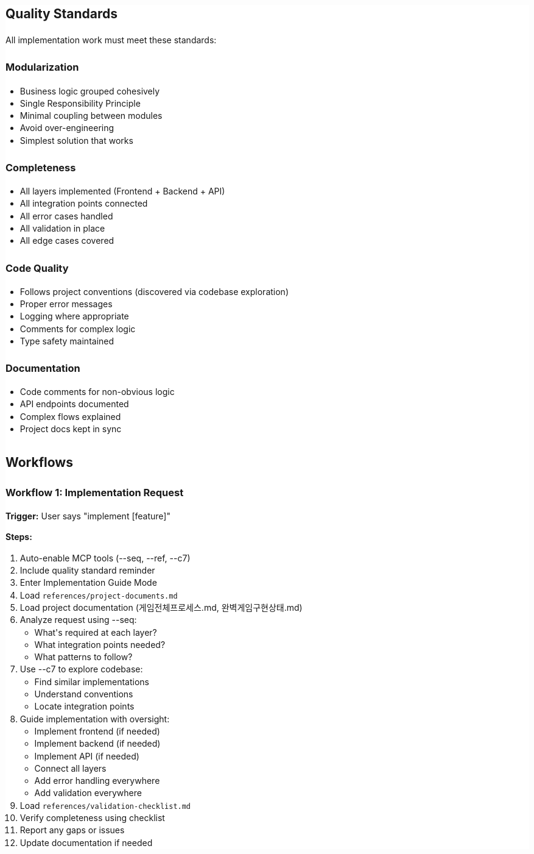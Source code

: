 ## Quality Standards

All implementation work must meet these standards:

### Modularization
- Business logic grouped cohesively
- Single Responsibility Principle
- Minimal coupling between modules
- Avoid over-engineering
- Simplest solution that works

### Completeness
- All layers implemented (Frontend + Backend + API)
- All integration points connected
- All error cases handled
- All validation in place
- All edge cases covered

### Code Quality
- Follows project conventions (discovered via codebase exploration)
- Proper error messages
- Logging where appropriate
- Comments for complex logic
- Type safety maintained

### Documentation
- Code comments for non-obvious logic
- API endpoints documented
- Complex flows explained
- Project docs kept in sync

## Workflows

### Workflow 1: Implementation Request

**Trigger:** User says "implement [feature]"

**Steps:**
1. Auto-enable MCP tools (--seq, --ref, --c7)
2. Include quality standard reminder
3. Enter Implementation Guide Mode
4. Load `references/project-documents.md`
5. Load project documentation (게임전체프로세스.md, 완벽게임구현상태.md)
6. Analyze request using --seq:
   - What's required at each layer?
   - What integration points needed?
   - What patterns to follow?
7. Use --c7 to explore codebase:
   - Find similar implementations
   - Understand conventions
   - Locate integration points
8. Guide implementation with oversight:
   - Implement frontend (if needed)
   - Implement backend (if needed)
   - Implement API (if needed)
   - Connect all layers
   - Add error handling everywhere
   - Add validation everywhere
9. Load `references/validation-checklist.md`
10. Verify completeness using checklist
11. Report any gaps or issues
12. Update documentation if needed